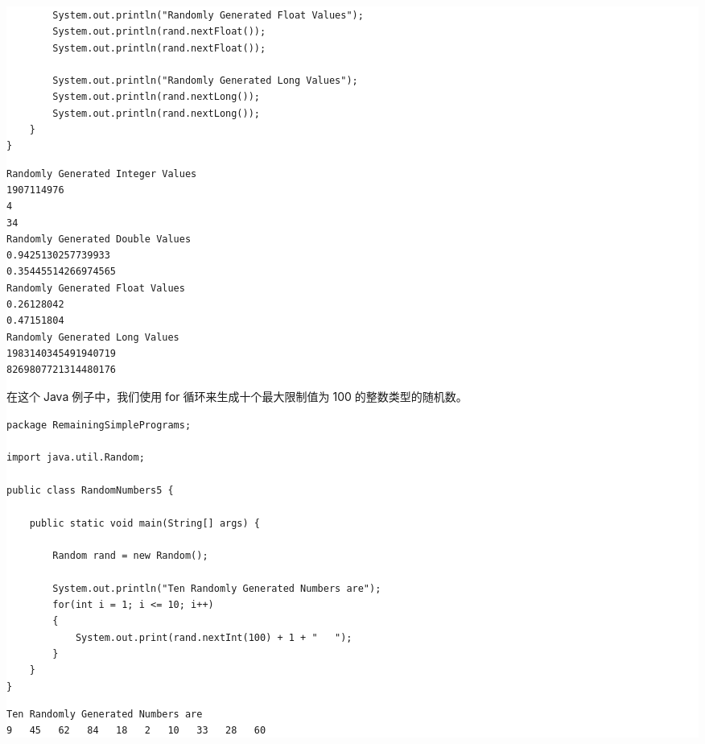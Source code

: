 ```
		System.out.println("Randomly Generated Float Values");
		System.out.println(rand.nextFloat());
		System.out.println(rand.nextFloat());

		System.out.println("Randomly Generated Long Values");
		System.out.println(rand.nextLong());
		System.out.println(rand.nextLong());
	}
}
```

```
Randomly Generated Integer Values
1907114976
4
34
Randomly Generated Double Values
0.9425130257739933
0.35445514266974565
Randomly Generated Float Values
0.26128042
0.47151804
Randomly Generated Long Values
1983140345491940719
8269807721314480176
```

在这个 Java 例子中，我们使用 for 循环来生成十个最大限制值为 100 的整数类型的随机数。

```
package RemainingSimplePrograms;

import java.util.Random;

public class RandomNumbers5 {

	public static void main(String[] args) {

		Random rand = new Random();

		System.out.println("Ten Randomly Generated Numbers are");
		for(int i = 1; i <= 10; i++)
		{
			System.out.print(rand.nextInt(100) + 1 + "   ");
		}
	}
}
```

```
Ten Randomly Generated Numbers are
9   45   62   84   18   2   10   33   28   60 
```
